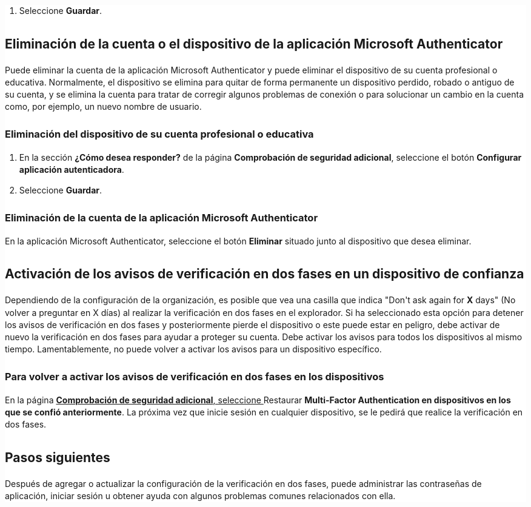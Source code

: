 1. Seleccione **Guardar**.

## <a name="delete-your-account-or-device-from-the-microsoft-authenticator-app"></a>Eliminación de la cuenta o el dispositivo de la aplicación Microsoft Authenticator

Puede eliminar la cuenta de la aplicación Microsoft Authenticator y puede eliminar el dispositivo de su cuenta profesional o educativa. Normalmente, el dispositivo se elimina para quitar de forma permanente un dispositivo perdido, robado o antiguo de su cuenta, y se elimina la cuenta para tratar de corregir algunos problemas de conexión o para solucionar un cambio en la cuenta como, por ejemplo, un nuevo nombre de usuario.

### <a name="to-delete-your-device-from-your-work-or-school-account"></a>Eliminación del dispositivo de su cuenta profesional o educativa

1. En la sección **¿Cómo desea responder?** de la página **Comprobación de seguridad adicional**, seleccione el botón **Configurar aplicación autenticadora**.

1. Seleccione **Guardar**.

### <a name="to-delete-your-account-from-the-microsoft-authenticator-app"></a>Eliminación de la cuenta de la aplicación Microsoft Authenticator

En la aplicación Microsoft Authenticator, seleccione el botón **Eliminar** situado junto al dispositivo que desea eliminar.

## <a name="turn-on-two-factor-verification-prompts-on-a-trusted-device"></a>Activación de los avisos de verificación en dos fases en un dispositivo de confianza

Dependiendo de la configuración de la organización, es posible que vea una casilla que indica "Don't ask again for **X** days" (No volver a preguntar en X días) al realizar la verificación en dos fases en el explorador. Si ha seleccionado esta opción para detener los avisos de verificación en dos fases y posteriormente pierde el dispositivo o este puede estar en peligro, debe activar de nuevo la verificación en dos fases para ayudar a proteger su cuenta. Debe activar los avisos para todos los dispositivos al mismo tiempo. Lamentablemente, no puede volver a activar los avisos para un dispositivo específico.

### <a name="to-turn-two-factor-verification-prompts-back-on-for-your-devices"></a>Para volver a activar los avisos de verificación en dos fases en los dispositivos

En la página [**Comprobación de seguridad adicional**, seleccione ](#to-get-to-the-additional-security-verification-page)Restaurar **Multi-Factor Authentication en dispositivos en los que se confió anteriormente**. La próxima vez que inicie sesión en cualquier dispositivo, se le pedirá que realice la verificación en dos fases.

## <a name="next-steps"></a>Pasos siguientes

Después de agregar o actualizar la configuración de la verificación en dos fases, puede administrar las contraseñas de aplicación, iniciar sesión u obtener ayuda con algunos problemas comunes relacionados con ella.

